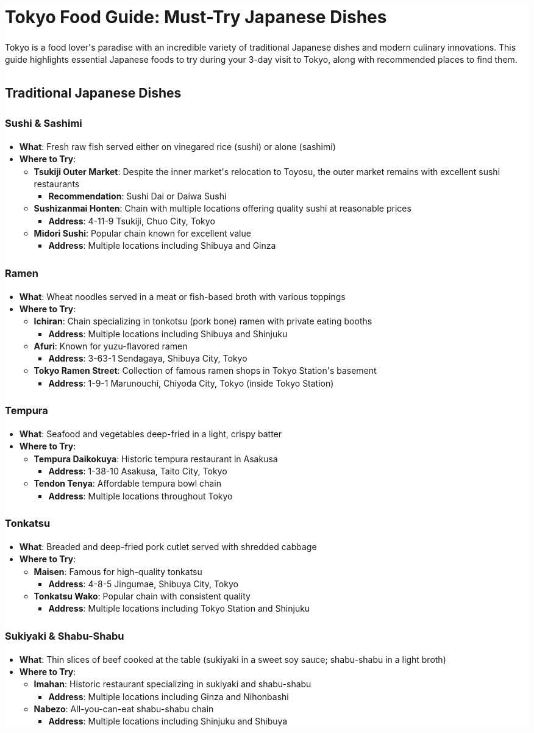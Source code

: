 # Tokyo Food Guide: Must-Try Japanese Dishes

Tokyo is a food lover's paradise with an incredible variety of traditional Japanese dishes and modern culinary innovations. This guide highlights essential Japanese foods to try during your 3-day visit to Tokyo, along with recommended places to find them.

## Traditional Japanese Dishes

### Sushi & Sashimi
- **What**: Fresh raw fish served either on vinegared rice (sushi) or alone (sashimi)
- **Where to Try**:
  - **Tsukiji Outer Market**: Despite the inner market's relocation to Toyosu, the outer market remains with excellent sushi restaurants
    - **Recommendation**: Sushi Dai or Daiwa Sushi
  - **Sushizanmai Honten**: Chain with multiple locations offering quality sushi at reasonable prices
    - **Address**: 4-11-9 Tsukiji, Chuo City, Tokyo
  - **Midori Sushi**: Popular chain known for excellent value
    - **Address**: Multiple locations including Shibuya and Ginza

### Ramen
- **What**: Wheat noodles served in a meat or fish-based broth with various toppings
- **Where to Try**:
  - **Ichiran**: Chain specializing in tonkotsu (pork bone) ramen with private eating booths
    - **Address**: Multiple locations including Shibuya and Shinjuku
  - **Afuri**: Known for yuzu-flavored ramen
    - **Address**: 3-63-1 Sendagaya, Shibuya City, Tokyo
  - **Tokyo Ramen Street**: Collection of famous ramen shops in Tokyo Station's basement
    - **Address**: 1-9-1 Marunouchi, Chiyoda City, Tokyo (inside Tokyo Station)

### Tempura
- **What**: Seafood and vegetables deep-fried in a light, crispy batter
- **Where to Try**:
  - **Tempura Daikokuya**: Historic tempura restaurant in Asakusa
    - **Address**: 1-38-10 Asakusa, Taito City, Tokyo
  - **Tendon Tenya**: Affordable tempura bowl chain
    - **Address**: Multiple locations throughout Tokyo

### Tonkatsu
- **What**: Breaded and deep-fried pork cutlet served with shredded cabbage
- **Where to Try**:
  - **Maisen**: Famous for high-quality tonkatsu
    - **Address**: 4-8-5 Jingumae, Shibuya City, Tokyo
  - **Tonkatsu Wako**: Popular chain with consistent quality
    - **Address**: Multiple locations including Tokyo Station and Shinjuku

### Sukiyaki & Shabu-Shabu
- **What**: Thin slices of beef cooked at the table (sukiyaki in a sweet soy sauce; shabu-shabu in a light broth)
- **Where to Try**:
  - **Imahan**: Historic restaurant specializing in sukiyaki and shabu-shabu
    - **Address**: Multiple locations including Ginza and Nihonbashi
  - **Nabezo**: All-you-can-eat shabu-shabu chain
    - **Address**: Multiple locations including Shinjuku and Shibuya
